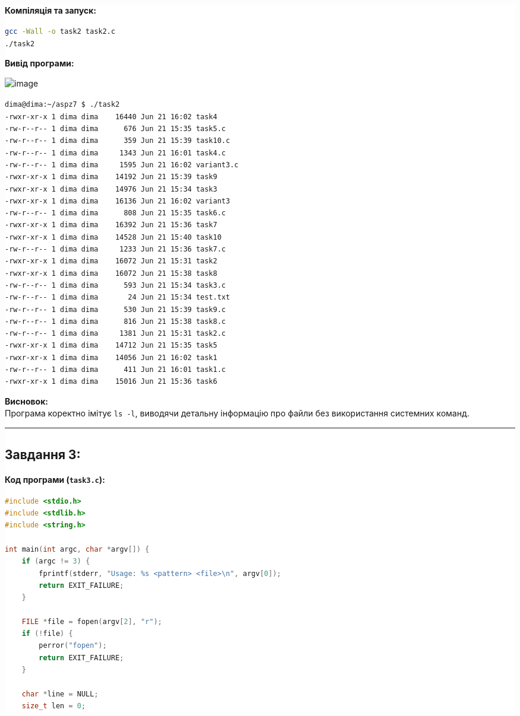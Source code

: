 **Компіляція та запуск:**
```bash
gcc -Wall -o task2 task2.c
./task2
```

**Вивід програми:**

![image](https://github.com/user-attachments/assets/5e2060f2-1c78-4335-9fc8-d7b7f4a8f41b)


```
dima@dima:~/aspz7 $ ./task2
-rwxr-xr-x 1 dima dima    16440 Jun 21 16:02 task4
-rw-r--r-- 1 dima dima      676 Jun 21 15:35 task5.c
-rw-r--r-- 1 dima dima      359 Jun 21 15:39 task10.c
-rw-r--r-- 1 dima dima     1343 Jun 21 16:01 task4.c
-rw-r--r-- 1 dima dima     1595 Jun 21 16:02 variant3.c
-rwxr-xr-x 1 dima dima    14192 Jun 21 15:39 task9
-rwxr-xr-x 1 dima dima    14976 Jun 21 15:34 task3
-rwxr-xr-x 1 dima dima    16136 Jun 21 16:02 variant3
-rw-r--r-- 1 dima dima      808 Jun 21 15:35 task6.c
-rwxr-xr-x 1 dima dima    16392 Jun 21 15:36 task7
-rwxr-xr-x 1 dima dima    14528 Jun 21 15:40 task10
-rw-r--r-- 1 dima dima     1233 Jun 21 15:36 task7.c
-rwxr-xr-x 1 dima dima    16072 Jun 21 15:31 task2
-rwxr-xr-x 1 dima dima    16072 Jun 21 15:38 task8
-rw-r--r-- 1 dima dima      593 Jun 21 15:34 task3.c
-rw-r--r-- 1 dima dima       24 Jun 21 15:34 test.txt
-rw-r--r-- 1 dima dima      530 Jun 21 15:39 task9.c
-rw-r--r-- 1 dima dima      816 Jun 21 15:38 task8.c
-rw-r--r-- 1 dima dima     1381 Jun 21 15:31 task2.c
-rwxr-xr-x 1 dima dima    14712 Jun 21 15:35 task5
-rwxr-xr-x 1 dima dima    14056 Jun 21 16:02 task1
-rw-r--r-- 1 dima dima      411 Jun 21 16:01 task1.c
-rwxr-xr-x 1 dima dima    15016 Jun 21 15:36 task6
```

**Висновок:**  
Програма коректно імітує `ls -l`, виводячи детальну інформацію про файли без використання системних команд.

---

## Завдання 3:

**Код програми (`task3.c`):**
```c
#include <stdio.h>
#include <stdlib.h>
#include <string.h>

int main(int argc, char *argv[]) {
    if (argc != 3) {
        fprintf(stderr, "Usage: %s <pattern> <file>\n", argv[0]);
        return EXIT_FAILURE;
    }
    
    FILE *file = fopen(argv[2], "r");
    if (!file) {
        perror("fopen");
        return EXIT_FAILURE;
    }
    
    char *line = NULL;
    size_t len = 0;
```